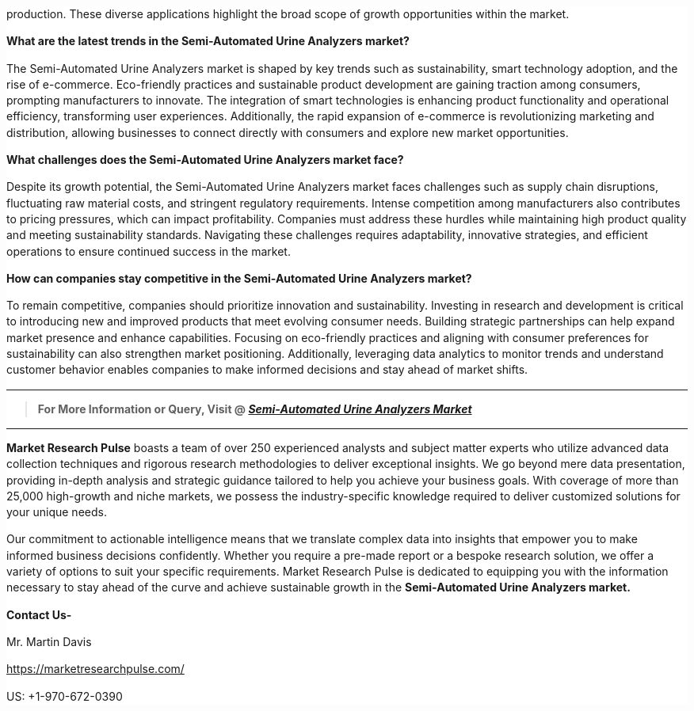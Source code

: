 production. These diverse applications highlight the broad scope of growth opportunities within the market.</p><p><strong>What are the latest trends in the Semi-Automated Urine Analyzers market?</strong></p><p>The Semi-Automated Urine Analyzers market is shaped by key trends such as sustainability, smart technology adoption, and the rise of e-commerce. Eco-friendly practices and sustainable product development are gaining traction among consumers, prompting manufacturers to innovate. The integration of smart technologies is enhancing product functionality and operational efficiency, transforming user experiences. Additionally, the rapid expansion of e-commerce is revolutionizing marketing and distribution, allowing businesses to connect directly with consumers and explore new market opportunities.</p><p><strong>What challenges does the Semi-Automated Urine Analyzers market face?</strong></p><p>Despite its growth potential, the Semi-Automated Urine Analyzers market faces challenges such as supply chain disruptions, fluctuating raw material costs, and stringent regulatory requirements. Intense competition among manufacturers also contributes to pricing pressures, which can impact profitability. Companies must address these hurdles while maintaining high product quality and meeting sustainability standards. Navigating these challenges requires adaptability, innovative strategies, and efficient operations to ensure continued success in the market.</p><p><strong>How can companies stay competitive in the Semi-Automated Urine Analyzers market?</strong></p><p>To remain competitive, companies should prioritize innovation and sustainability. Investing in research and development is critical to introducing new and improved products that meet evolving consumer needs. Building strategic partnerships can help expand market presence and enhance capabilities. Focusing on eco-friendly practices and aligning with consumer preferences for sustainability can also strengthen market positioning. Additionally, leveraging data analytics to monitor trends and understand customer behavior enables companies to make informed decisions and stay ahead of market shifts.</p><hr /><blockquote><p><strong>For More Information or Query, Visit @&nbsp;<em><a href="https://marketresearchpulse.com/report/30712/semi-automated-urine-analyzers-market?utm_source=Linkedin&utm_medium=023">Semi-Automated Urine Analyzers Market</a></em></strong></p></blockquote><hr /><p><strong>Market Research Pulse</strong> boasts a team of over 250 experienced analysts and subject matter experts who utilize advanced data collection techniques and rigorous research methodologies to deliver exceptional insights. We go beyond mere data presentation, providing in-depth analysis and strategic guidance tailored to help you achieve your business goals. With coverage of more than 25,000 high-growth and niche markets, we possess the industry-specific knowledge required to deliver customized solutions for your unique needs.</p><p>Our commitment to actionable intelligence means that we translate complex data into insights that empower you to make informed business decisions confidently. Whether you require a pre-made report or a bespoke research solution, we offer a variety of options to suit your specific requirements. Market Research Pulse is dedicated to equipping you with the information necessary to stay ahead of the curve and achieve sustainable growth in the <strong>Semi-Automated Urine Analyzers market.</strong></p><p><strong>Contact Us-</strong></p><p>Mr. Martin Davis</p><p>https://marketresearchpulse.com/</p><p>US: +1-970-672-0390</p>
